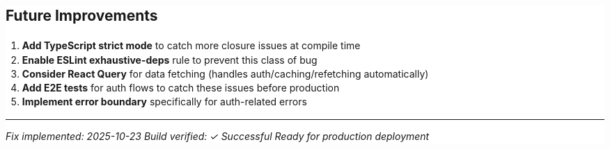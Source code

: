 
## Future Improvements

1. **Add TypeScript strict mode** to catch more closure issues at compile time
2. **Enable ESLint exhaustive-deps** rule to prevent this class of bug
3. **Consider React Query** for data fetching (handles auth/caching/refetching automatically)
4. **Add E2E tests** for auth flows to catch these issues before production
5. **Implement error boundary** specifically for auth-related errors

---

*Fix implemented: 2025-10-23*
*Build verified: ✓ Successful*
*Ready for production deployment*
